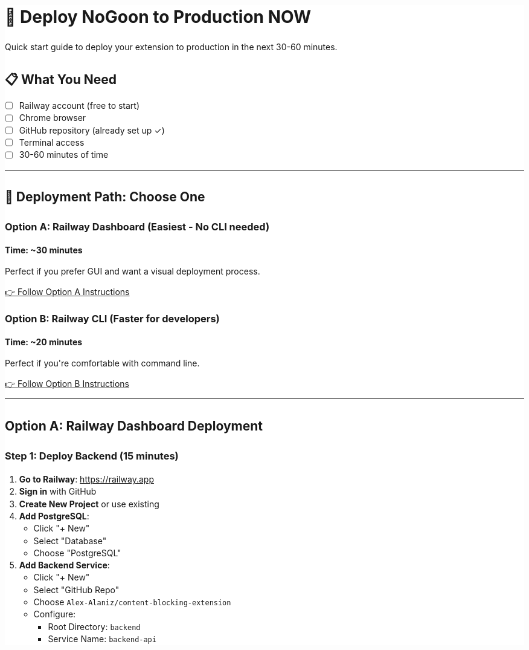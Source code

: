# 🚀 Deploy NoGoon to Production NOW

Quick start guide to deploy your extension to production in the next 30-60 minutes.

## 📋 What You Need

- [ ] Railway account (free to start)
- [ ] Chrome browser
- [ ] GitHub repository (already set up ✓)
- [ ] Terminal access
- [ ] 30-60 minutes of time

---

## 🎯 Deployment Path: Choose One

### Option A: Railway Dashboard (Easiest - No CLI needed)
**Time: ~30 minutes**

Perfect if you prefer GUI and want a visual deployment process.

[👉 Follow Option A Instructions](#option-a-railway-dashboard-deployment)

### Option B: Railway CLI (Faster for developers)
**Time: ~20 minutes**

Perfect if you're comfortable with command line.

[👉 Follow Option B Instructions](#option-b-railway-cli-deployment)

---

## Option A: Railway Dashboard Deployment

### Step 1: Deploy Backend (15 minutes)

1. **Go to Railway**: https://railway.app
2. **Sign in** with GitHub
3. **Create New Project** or use existing
4. **Add PostgreSQL**:
   - Click "+ New"
   - Select "Database"
   - Choose "PostgreSQL"
5. **Add Backend Service**:
   - Click "+ New"
   - Select "GitHub Repo"
   - Choose `Alex-Alaniz/content-blocking-extension`
   - Configure:
     - Root Directory: `backend`
     - Service Name: `backend-api`
